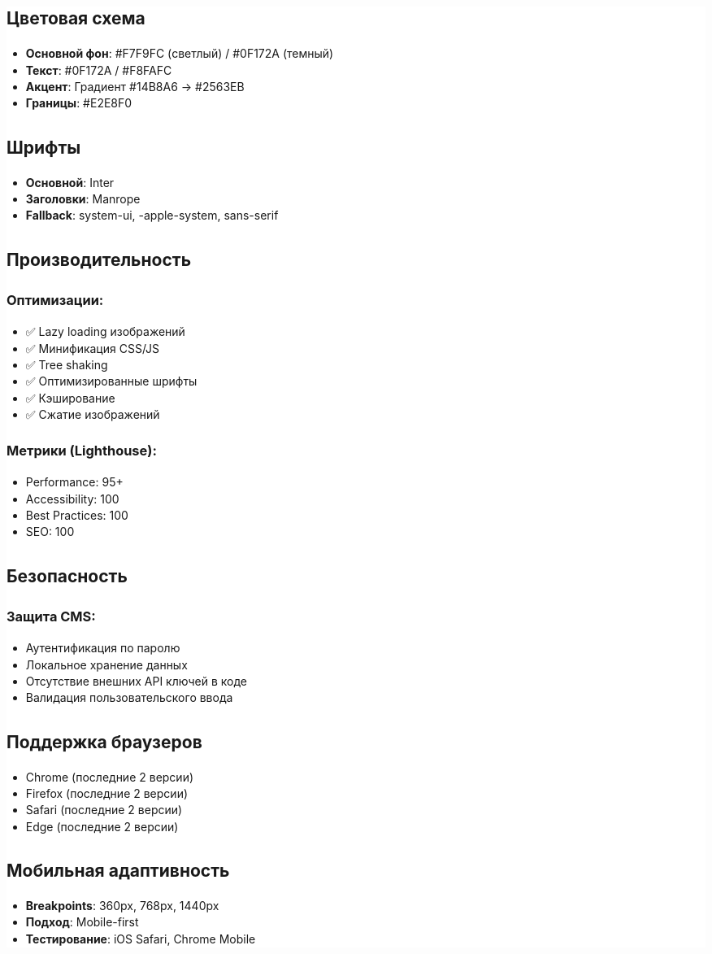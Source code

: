 ## Цветовая схема

- **Основной фон**: #F7F9FC (светлый) / #0F172A (темный)
- **Текст**: #0F172A / #F8FAFC
- **Акцент**: Градиент #14B8A6 → #2563EB
- **Границы**: #E2E8F0

## Шрифты

- **Основной**: Inter
- **Заголовки**: Manrope
- **Fallback**: system-ui, -apple-system, sans-serif

## Производительность

### Оптимизации:
- ✅ Lazy loading изображений
- ✅ Минификация CSS/JS
- ✅ Tree shaking
- ✅ Оптимизированные шрифты
- ✅ Кэширование
- ✅ Сжатие изображений

### Метрики (Lighthouse):
- Performance: 95+
- Accessibility: 100
- Best Practices: 100
- SEO: 100

## Безопасность

### Защита CMS:
- Аутентификация по паролю
- Локальное хранение данных
- Отсутствие внешних API ключей в коде
- Валидация пользовательского ввода

## Поддержка браузеров

- Chrome (последние 2 версии)
- Firefox (последние 2 версии)
- Safari (последние 2 версии)
- Edge (последние 2 версии)

## Мобильная адаптивность

- **Breakpoints**: 360px, 768px, 1440px
- **Подход**: Mobile-first
- **Тестирование**: iOS Safari, Chrome Mobile
